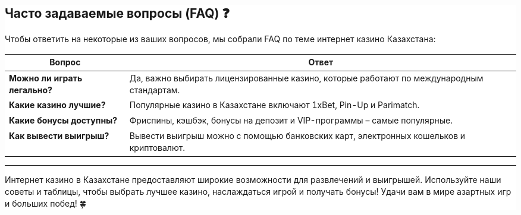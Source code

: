 
## Часто задаваемые вопросы (FAQ) ❓

Чтобы ответить на некоторые из ваших вопросов, мы собрали FAQ по теме интернет казино Казахстана:

| Вопрос                           | Ответ                                                                                   |
|----------------------------------|------------------------------------------------------------------------------------------|
| **Можно ли играть легально?**    | Да, важно выбирать лицензированные казино, которые работают по международным стандартам. |
| **Какие казино лучшие?**         | Популярные казино в Казахстане включают 1xBet, Pin-Up и Parimatch.                      |
| **Какие бонусы доступны?**       | Фриспины, кэшбэк, бонусы на депозит и VIP-программы – самые популярные.                 |
| **Как вывести выигрыш?**         | Вывести выигрыш можно с помощью банковских карт, электронных кошельков и криптовалют.    |

---

Интернет казино в Казахстане предоставляют широкие возможности для развлечений и выигрышей. Используйте наши советы и таблицы, чтобы выбрать лучшее казино, наслаждаться игрой и получать бонусы! Удачи вам в мире азартных игр и больших побед! 🍀

